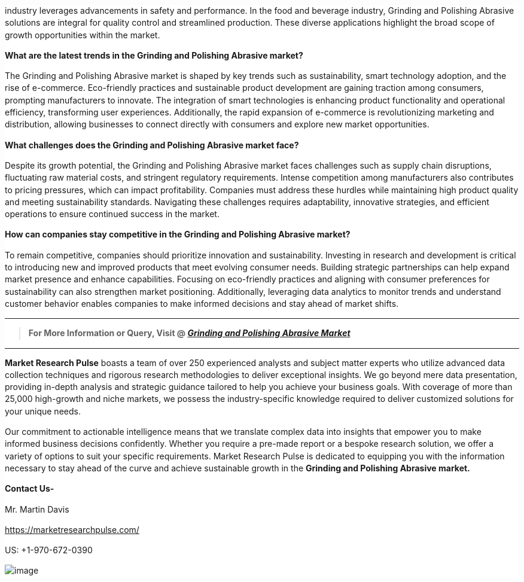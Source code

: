 industry leverages advancements in safety and performance. In the food and beverage industry, Grinding and Polishing Abrasive solutions are integral for quality control and streamlined production. These diverse applications highlight the broad scope of growth opportunities within the market.</p><p><strong>What are the latest trends in the Grinding and Polishing Abrasive market?</strong></p><p>The Grinding and Polishing Abrasive market is shaped by key trends such as sustainability, smart technology adoption, and the rise of e-commerce. Eco-friendly practices and sustainable product development are gaining traction among consumers, prompting manufacturers to innovate. The integration of smart technologies is enhancing product functionality and operational efficiency, transforming user experiences. Additionally, the rapid expansion of e-commerce is revolutionizing marketing and distribution, allowing businesses to connect directly with consumers and explore new market opportunities.</p><p><strong>What challenges does the Grinding and Polishing Abrasive market face?</strong></p><p>Despite its growth potential, the Grinding and Polishing Abrasive market faces challenges such as supply chain disruptions, fluctuating raw material costs, and stringent regulatory requirements. Intense competition among manufacturers also contributes to pricing pressures, which can impact profitability. Companies must address these hurdles while maintaining high product quality and meeting sustainability standards. Navigating these challenges requires adaptability, innovative strategies, and efficient operations to ensure continued success in the market.</p><p><strong>How can companies stay competitive in the Grinding and Polishing Abrasive market?</strong></p><p>To remain competitive, companies should prioritize innovation and sustainability. Investing in research and development is critical to introducing new and improved products that meet evolving consumer needs. Building strategic partnerships can help expand market presence and enhance capabilities. Focusing on eco-friendly practices and aligning with consumer preferences for sustainability can also strengthen market positioning. Additionally, leveraging data analytics to monitor trends and understand customer behavior enables companies to make informed decisions and stay ahead of market shifts.</p><hr /><blockquote><p><strong>For More Information or Query, Visit @&nbsp;<em><a href="https://marketresearchpulse.com/report/37630/grinding-and-polishing-abrasive-market?utm_source=Linkedin&utm_medium=0112">Grinding and Polishing Abrasive Market</a></em></strong></p></blockquote><hr /><p><strong>Market Research Pulse</strong> boasts a team of over 250 experienced analysts and subject matter experts who utilize advanced data collection techniques and rigorous research methodologies to deliver exceptional insights. We go beyond mere data presentation, providing in-depth analysis and strategic guidance tailored to help you achieve your business goals. With coverage of more than 25,000 high-growth and niche markets, we possess the industry-specific knowledge required to deliver customized solutions for your unique needs.</p><p>Our commitment to actionable intelligence means that we translate complex data into insights that empower you to make informed business decisions confidently. Whether you require a pre-made report or a bespoke research solution, we offer a variety of options to suit your specific requirements. Market Research Pulse is dedicated to equipping you with the information necessary to stay ahead of the curve and achieve sustainable growth in the <strong>Grinding and Polishing Abrasive market.</strong></p><p><strong>Contact Us-</strong></p><p>Mr. Martin Davis</p><p>https://marketresearchpulse.com/</p><p>US: +1-970-672-0390</p>
![image](https://github.com/user-attachments/assets/d96b02d7-8202-4a59-bc99-fd074757d715)
